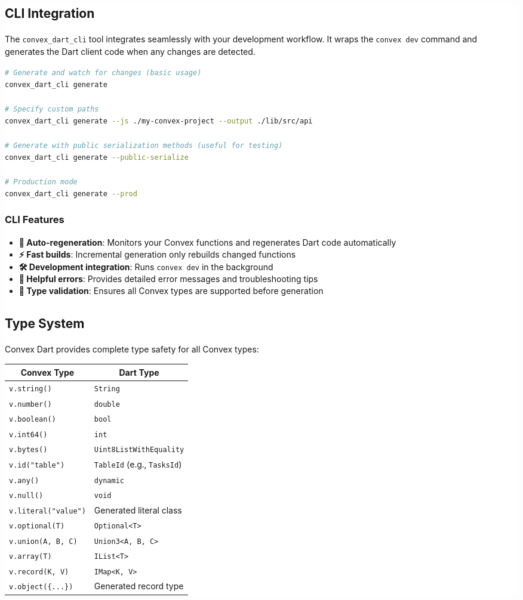 ## CLI Integration

The `convex_dart_cli` tool integrates seamlessly with your development workflow.
It wraps the `convex dev` command and generates the Dart client code when any changes are detected.

```bash
# Generate and watch for changes (basic usage)
convex_dart_cli generate

# Specify custom paths
convex_dart_cli generate --js ./my-convex-project --output ./lib/src/api

# Generate with public serialization methods (useful for testing)
convex_dart_cli generate --public-serialize

# Production mode
convex_dart_cli generate --prod
```

### CLI Features

- **🔄 Auto-regeneration**: Monitors your Convex functions and regenerates Dart code automatically
- **⚡ Fast builds**: Incremental generation only rebuilds changed functions
- **🛠️ Development integration**: Runs `convex dev` in the background
- **📝 Helpful errors**: Provides detailed error messages and troubleshooting tips
- **🎯 Type validation**: Ensures all Convex types are supported before generation

## Type System

Convex Dart provides complete type safety for all Convex types:

| Convex Type          | Dart Type                   |
| -------------------- | --------------------------- |
| `v.string()`         | `String`                    |
| `v.number()`         | `double`                    |
| `v.boolean()`        | `bool`                      |
| `v.int64()`          | `int`                       |
| `v.bytes()`          | `Uint8ListWithEquality`     |
| `v.id("table")`      | `TableId` (e.g., `TasksId`) |
| `v.any()`            | `dynamic`                   |
| `v.null()`           | `void`                      |
| `v.literal("value")` | Generated literal class     |
| `v.optional(T)`      | `Optional<T>`               |
| `v.union(A, B, C)`   | `Union3<A, B, C>`           |
| `v.array(T)`         | `IList<T>`                  |
| `v.record(K, V)`     | `IMap<K, V>`                |
| `v.object({...})`    | Generated record type       |
